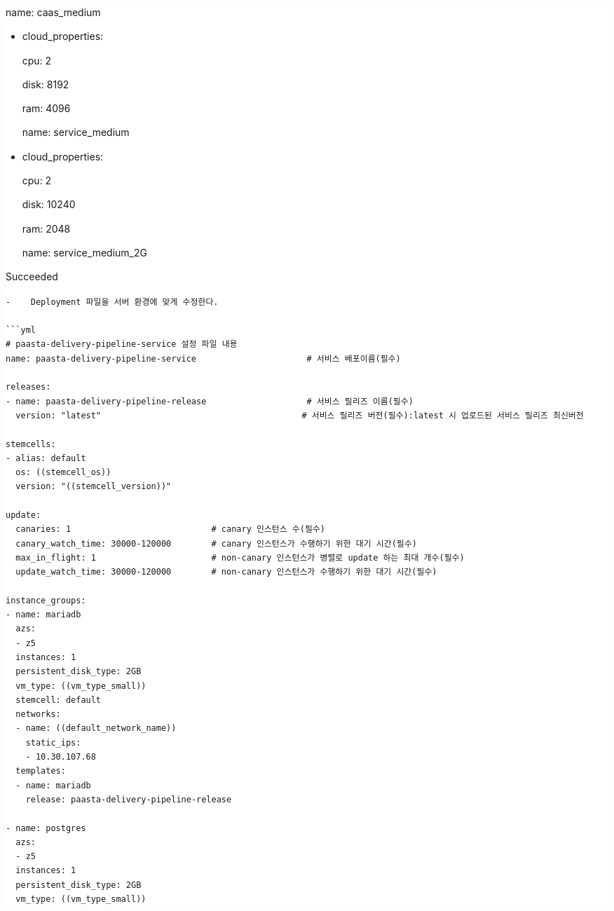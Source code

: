   name: caas\_medium

* cloud\_properties:

    cpu: 2

    disk: 8192

    ram: 4096

  name: service\_medium

* cloud\_properties:

    cpu: 2

    disk: 10240

    ram: 2048

  name: service\_medium\_2G

Succeeded

```text
-    Deployment 파일을 서버 환경에 맞게 수정한다.

```yml
# paasta-delivery-pipeline-service 설정 파일 내용
name: paasta-delivery-pipeline-service                      # 서비스 배포이름(필수)

releases:
- name: paasta-delivery-pipeline-release                    # 서비스 릴리즈 이름(필수)
  version: "latest"                                        # 서비스 릴리즈 버전(필수):latest 시 업로드된 서비스 릴리즈 최신버전

stemcells:
- alias: default
  os: ((stemcell_os))
  version: "((stemcell_version))"

update:
  canaries: 1                            # canary 인스턴스 수(필수)
  canary_watch_time: 30000-120000        # canary 인스턴스가 수행하기 위한 대기 시간(필수)
  max_in_flight: 1                       # non-canary 인스턴스가 병렬로 update 하는 최대 개수(필수)
  update_watch_time: 30000-120000        # non-canary 인스턴스가 수행하기 위한 대기 시간(필수)

instance_groups:
- name: mariadb
  azs:
  - z5
  instances: 1
  persistent_disk_type: 2GB
  vm_type: ((vm_type_small))
  stemcell: default
  networks:
  - name: ((default_network_name))
    static_ips:
    - 10.30.107.68
  templates:
  - name: mariadb
    release: paasta-delivery-pipeline-release

- name: postgres
  azs:
  - z5
  instances: 1
  persistent_disk_type: 2GB
  vm_type: ((vm_type_small))
```